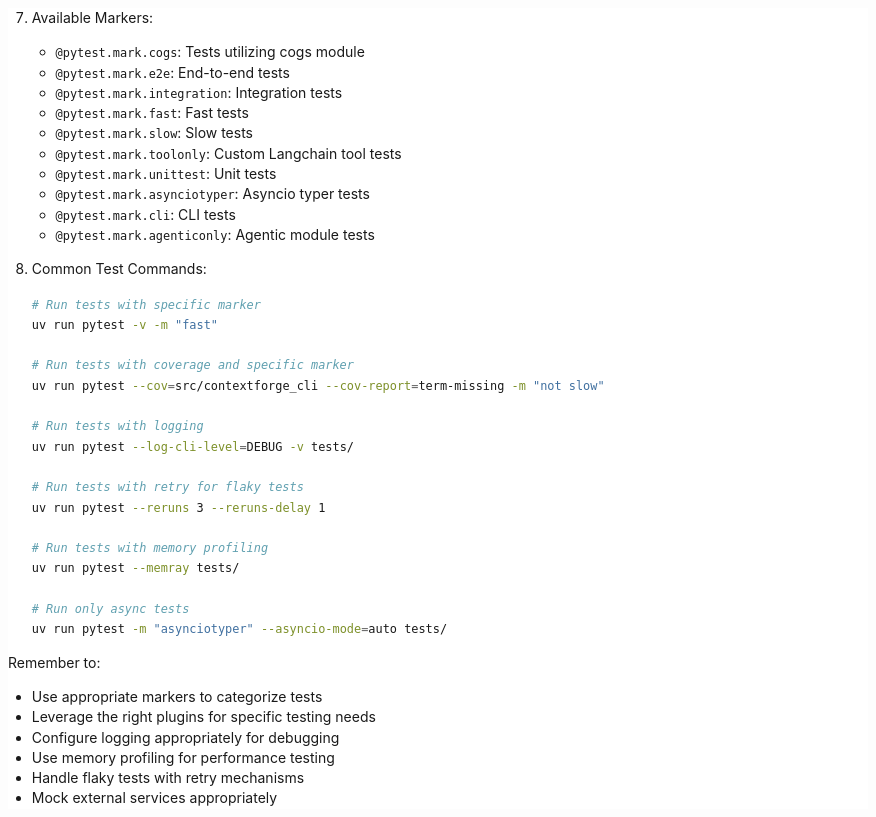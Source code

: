 7. Available Markers:
   - `@pytest.mark.cogs`: Tests utilizing cogs module
   - `@pytest.mark.e2e`: End-to-end tests
   - `@pytest.mark.integration`: Integration tests
   - `@pytest.mark.fast`: Fast tests
   - `@pytest.mark.slow`: Slow tests
   - `@pytest.mark.toolonly`: Custom Langchain tool tests
   - `@pytest.mark.unittest`: Unit tests
   - `@pytest.mark.asynciotyper`: Asyncio typer tests
   - `@pytest.mark.cli`: CLI tests
   - `@pytest.mark.agenticonly`: Agentic module tests

8. Common Test Commands:
   ```bash
   # Run tests with specific marker
   uv run pytest -v -m "fast"

   # Run tests with coverage and specific marker
   uv run pytest --cov=src/contextforge_cli --cov-report=term-missing -m "not slow"

   # Run tests with logging
   uv run pytest --log-cli-level=DEBUG -v tests/

   # Run tests with retry for flaky tests
   uv run pytest --reruns 3 --reruns-delay 1

   # Run tests with memory profiling
   uv run pytest --memray tests/

   # Run only async tests
   uv run pytest -m "asynciotyper" --asyncio-mode=auto tests/
   ```

Remember to:
- Use appropriate markers to categorize tests
- Leverage the right plugins for specific testing needs
- Configure logging appropriately for debugging
- Use memory profiling for performance testing
- Handle flaky tests with retry mechanisms
- Mock external services appropriately
